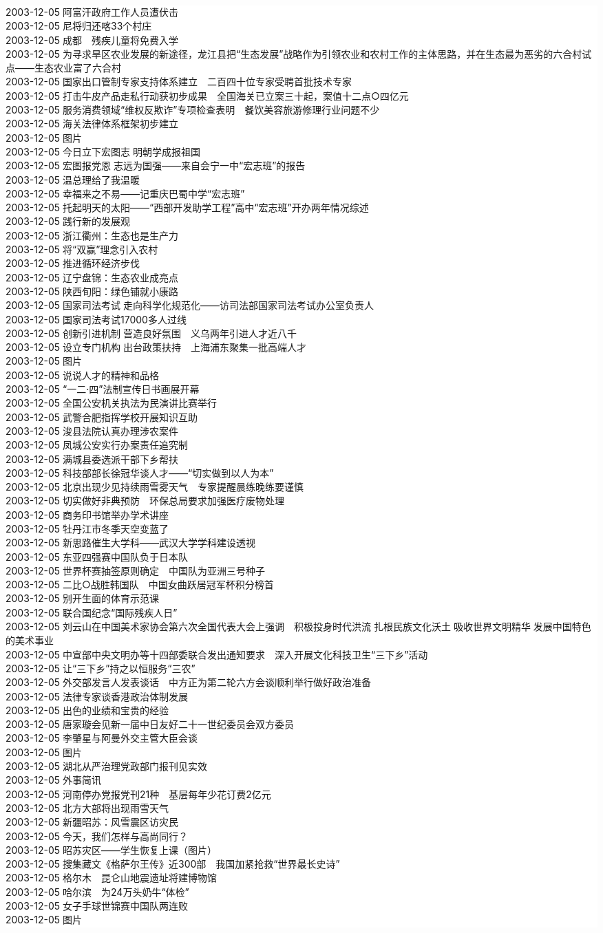 2003-12-05 阿富汗政府工作人员遭伏击  
2003-12-05 尼将归还喀33个村庄  
2003-12-05 成都　残疾儿童将免费入学  
2003-12-05 为寻求旱区农业发展的新途径，龙江县把“生态发展”战略作为引领农业和农村工作的主体思路，并在生态最为恶劣的六合村试点——生态农业富了六合村  
2003-12-05 国家出口管制专家支持体系建立　二百四十位专家受聘首批技术专家  
2003-12-05 打击牛皮产品走私行动获初步成果　全国海关已立案三十起，案值十二点○四亿元  
2003-12-05 服务消费领域“维权反欺诈”专项检查表明　餐饮美容旅游修理行业问题不少  
2003-12-05 海关法律体系框架初步建立  
2003-12-05 图片  
2003-12-05 今日立下宏图志  明朝学成报祖国  
2003-12-05 宏图报党恩  志远为国强——来自会宁一中“宏志班”的报告  
2003-12-05 温总理给了我温暖  
2003-12-05 幸福来之不易——记重庆巴蜀中学“宏志班”  
2003-12-05 托起明天的太阳——“西部开发助学工程”高中“宏志班”开办两年情况综述  
2003-12-05 践行新的发展观  
2003-12-05 浙江衢州：生态也是生产力  
2003-12-05 将“双赢”理念引入农村  
2003-12-05 推进循环经济步伐  
2003-12-05 辽宁盘锦：生态农业成亮点  
2003-12-05 陕西旬阳：绿色铺就小康路  
2003-12-05 国家司法考试  走向科学化规范化——访司法部国家司法考试办公室负责人  
2003-12-05 国家司法考试17000多人过线  
2003-12-05 创新引进机制  营造良好氛围　义乌两年引进人才近八千  
2003-12-05 设立专门机构  出台政策扶持　上海浦东聚集一批高端人才  
2003-12-05 图片  
2003-12-05 说说人才的精神和品格  
2003-12-05 “一二·四”法制宣传日书画展开幕  
2003-12-05 全国公安机关执法为民演讲比赛举行  
2003-12-05 武警合肥指挥学校开展知识互助  
2003-12-05 浚县法院认真办理涉农案件  
2003-12-05 凤城公安实行办案责任追究制  
2003-12-05 满城县委选派干部下乡帮扶  
2003-12-05 科技部部长徐冠华谈人才——“切实做到以人为本”  
2003-12-05 北京出现少见持续雨雪雾天气　专家提醒晨练晚练要谨慎  
2003-12-05 切实做好非典预防　环保总局要求加强医疗废物处理  
2003-12-05 商务印书馆举办学术讲座  
2003-12-05 牡丹江市冬季天空变蓝了  
2003-12-05 新思路催生大学科——武汉大学学科建设透视  
2003-12-05 东亚四强赛中国队负于日本队  
2003-12-05 世界杯赛抽签原则确定　中国队为亚洲三号种子  
2003-12-05 二比○战胜韩国队　中国女曲跃居冠军杯积分榜首  
2003-12-05 别开生面的体育示范课  
2003-12-05 联合国纪念“国际残疾人日”  
2003-12-05 刘云山在中国美术家协会第六次全国代表大会上强调　积极投身时代洪流  扎根民族文化沃土  吸收世界文明精华  发展中国特色的美术事业  
2003-12-05 中宣部中央文明办等十四部委联合发出通知要求　深入开展文化科技卫生“三下乡”活动  
2003-12-05 让“三下乡”持之以恒服务“三农”  
2003-12-05 外交部发言人发表谈话　中方正为第二轮六方会谈顺利举行做好政治准备  
2003-12-05 法律专家谈香港政治体制发展  
2003-12-05 出色的业绩和宝贵的经验  
2003-12-05 唐家璇会见新一届中日友好二十一世纪委员会双方委员  
2003-12-05 李肇星与阿曼外交主管大臣会谈  
2003-12-05 图片  
2003-12-05 湖北从严治理党政部门报刊见实效  
2003-12-05 外事简讯  
2003-12-05 河南停办党报党刊21种　基层每年少花订费2亿元  
2003-12-05 北方大部将出现雨雪天气  
2003-12-05 新疆昭苏：风雪震区访灾民  
2003-12-05 今天，我们怎样与高尚同行？  
2003-12-05 昭苏灾区——学生恢复上课（图片）  
2003-12-05 搜集藏文《格萨尔王传》近300部　我国加紧抢救“世界最长史诗”  
2003-12-05 格尔木　昆仑山地震遗址将建博物馆  
2003-12-05 哈尔滨　为24万头奶牛“体检”  
2003-12-05 女子手球世锦赛中国队两连败  
2003-12-05 图片  